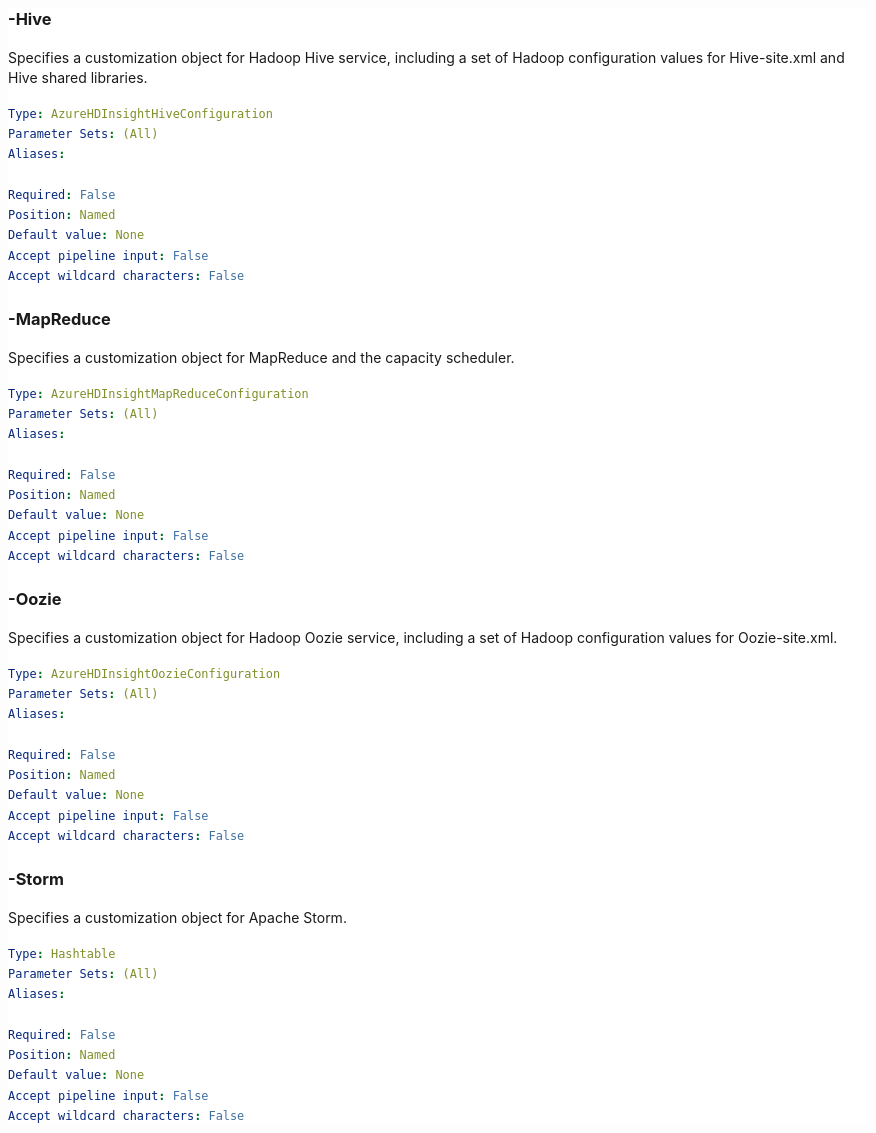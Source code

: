 ### -Hive
Specifies a customization object for Hadoop Hive service, including a set of Hadoop configuration values for Hive-site.xml and Hive shared libraries.

```yaml
Type: AzureHDInsightHiveConfiguration
Parameter Sets: (All)
Aliases:

Required: False
Position: Named
Default value: None
Accept pipeline input: False
Accept wildcard characters: False
```

### -MapReduce
Specifies a customization object for MapReduce and the capacity scheduler.

```yaml
Type: AzureHDInsightMapReduceConfiguration
Parameter Sets: (All)
Aliases:

Required: False
Position: Named
Default value: None
Accept pipeline input: False
Accept wildcard characters: False
```

### -Oozie
Specifies a customization object for Hadoop Oozie service, including a set of Hadoop configuration values for Oozie-site.xml.

```yaml
Type: AzureHDInsightOozieConfiguration
Parameter Sets: (All)
Aliases:

Required: False
Position: Named
Default value: None
Accept pipeline input: False
Accept wildcard characters: False
```

### -Storm
Specifies a customization object for Apache Storm.

```yaml
Type: Hashtable
Parameter Sets: (All)
Aliases:

Required: False
Position: Named
Default value: None
Accept pipeline input: False
Accept wildcard characters: False
```
